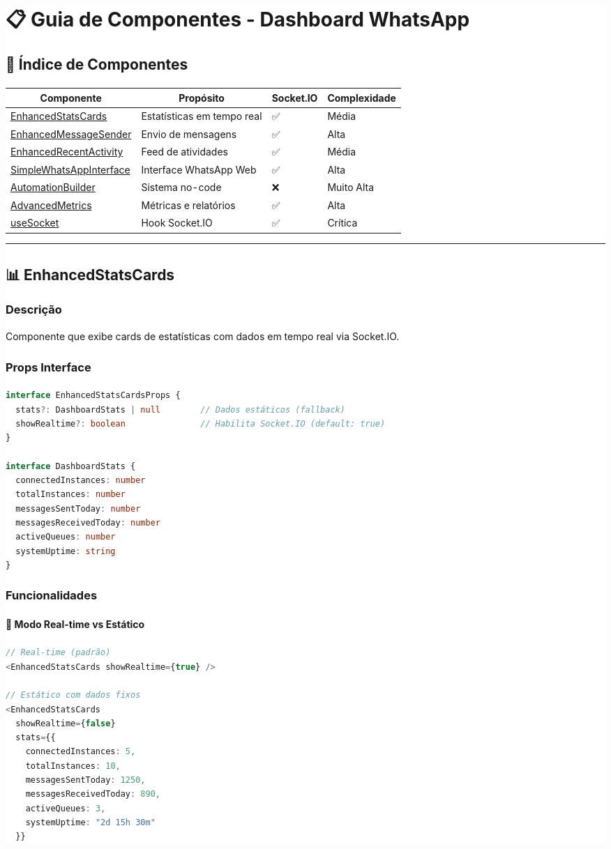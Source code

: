# 📋 Guia de Componentes - Dashboard WhatsApp

## 🎯 Índice de Componentes

| Componente | Propósito | Socket.IO | Complexidade |
|------------|-----------|-----------|--------------|
| [EnhancedStatsCards](#enhancedstatscards) | Estatísticas em tempo real | ✅ | Média |
| [EnhancedMessageSender](#enhancedmessagesender) | Envio de mensagens | ✅ | Alta |
| [EnhancedRecentActivity](#enhancedrecentactivity) | Feed de atividades | ✅ | Média |
| [SimpleWhatsAppInterface](#simplewhatsappinterface) | Interface WhatsApp Web | ✅ | Alta |
| [AutomationBuilder](#automationbuilder) | Sistema no-code | ❌ | Muito Alta |
| [AdvancedMetrics](#advancedmetrics) | Métricas e relatórios | ✅ | Alta |
| [useSocket](#usesocket-hook) | Hook Socket.IO | ✅ | Crítica |

---

## 📊 EnhancedStatsCards

### Descrição
Componente que exibe cards de estatísticas com dados em tempo real via Socket.IO.

### Props Interface
```typescript
interface EnhancedStatsCardsProps {
  stats?: DashboardStats | null        // Dados estáticos (fallback)
  showRealtime?: boolean               // Habilita Socket.IO (default: true)
}

interface DashboardStats {
  connectedInstances: number
  totalInstances: number
  messagesSentToday: number
  messagesReceivedToday: number
  activeQueues: number
  systemUptime: string
}
```

### Funcionalidades

#### 🔄 Modo Real-time vs Estático
```typescript
// Real-time (padrão)
<EnhancedStatsCards showRealtime={true} />

// Estático com dados fixos
<EnhancedStatsCards 
  showRealtime={false} 
  stats={{
    connectedInstances: 5,
    totalInstances: 10,
    messagesSentToday: 1250,
    messagesReceivedToday: 890,
    activeQueues: 3,
    systemUptime: "2d 15h 30m"
  }} 
```